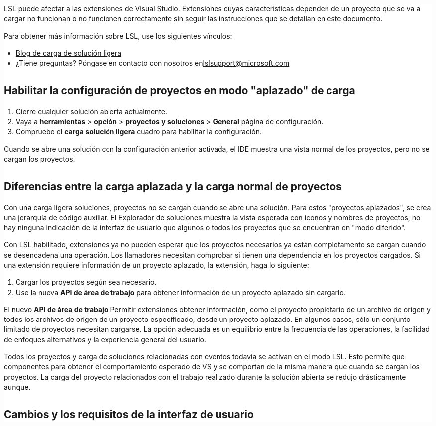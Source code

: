 LSL puede afectar a las extensiones de Visual Studio. Extensiones cuyas características dependen de un proyecto que se va a cargar no funcionan o no funcionen correctamente sin seguir las instrucciones que se detallan en este documento.

Para obtener más información sobre LSL, use los siguientes vínculos:

* [Blog de carga de solución ligera](https://blogs.msdn.microsoft.com/visualstudio/2016/10/11/shorter-solution-load-time-in-visual-studio-15)
* ¿Tiene preguntas? Póngase en contacto con nosotros en[lslsupport@microsoft.com](mailto:lslsupport@microsoft.com)

## <a name="enable-the-setting-to-load-projects-in-deferred-mode"></a>Habilitar la configuración de proyectos en modo "aplazado" de carga

1. Cierre cualquier solución abierta actualmente.
2. Vaya a **herramientas** > **opción** > **proyectos y soluciones** > **General** página de configuración.
3. Compruebe el **carga solución ligera** cuadro para habilitar la configuración.

Cuando se abre una solución con la configuración anterior activada, el IDE muestra una vista normal de los proyectos, pero no se cargan los proyectos.

## <a name="differences-between-deferred-load-and-regular-load-of-projects"></a>Diferencias entre la carga aplazada y la carga normal de proyectos

Con una carga ligera soluciones, proyectos no se cargan cuando se abre una solución. Para estos "proyectos aplazados", se crea una jerarquía de código auxiliar. El Explorador de soluciones muestra la vista esperada con iconos y nombres de proyectos, no hay ninguna indicación de la interfaz de usuario que algunos o todos los proyectos que se encuentran en "modo diferido".

Con LSL habilitado, extensiones ya no pueden esperar que los proyectos necesarios ya están completamente se cargan cuando se desencadena una operación. Los llamadores necesitan comprobar si tienen una dependencia en los proyectos cargados. Si una extensión requiere información de un proyecto aplazado, la extensión, haga lo siguiente:

1. Cargar los proyectos según sea necesario.
2. Use la nueva **API de área de trabajo** para obtener información de un proyecto aplazado sin cargarlo.

El nuevo **API de área de trabajo** Permitir extensiones obtener información, como el proyecto propietario de un archivo de origen y todos los archivos de origen de un proyecto especificado, desde un proyecto aplazado. En algunos casos, sólo un conjunto limitado de proyectos necesitan cargarse. La opción adecuada es un equilibrio entre la frecuencia de las operaciones, la facilidad de enfoques alternativos y la experiencia general del usuario.

Todos los proyectos y carga de soluciones relacionadas con eventos todavía se activan en el modo LSL. Esto permite que componentes para obtener el comportamiento esperado de VS y se comportan de la misma manera que cuando se cargan los proyectos. La carga del proyecto relacionados con el trabajo realizado durante la solución abierta se redujo drásticamente aunque.

## <a name="ui-requirements-and-changes"></a>Cambios y los requisitos de la interfaz de usuario
